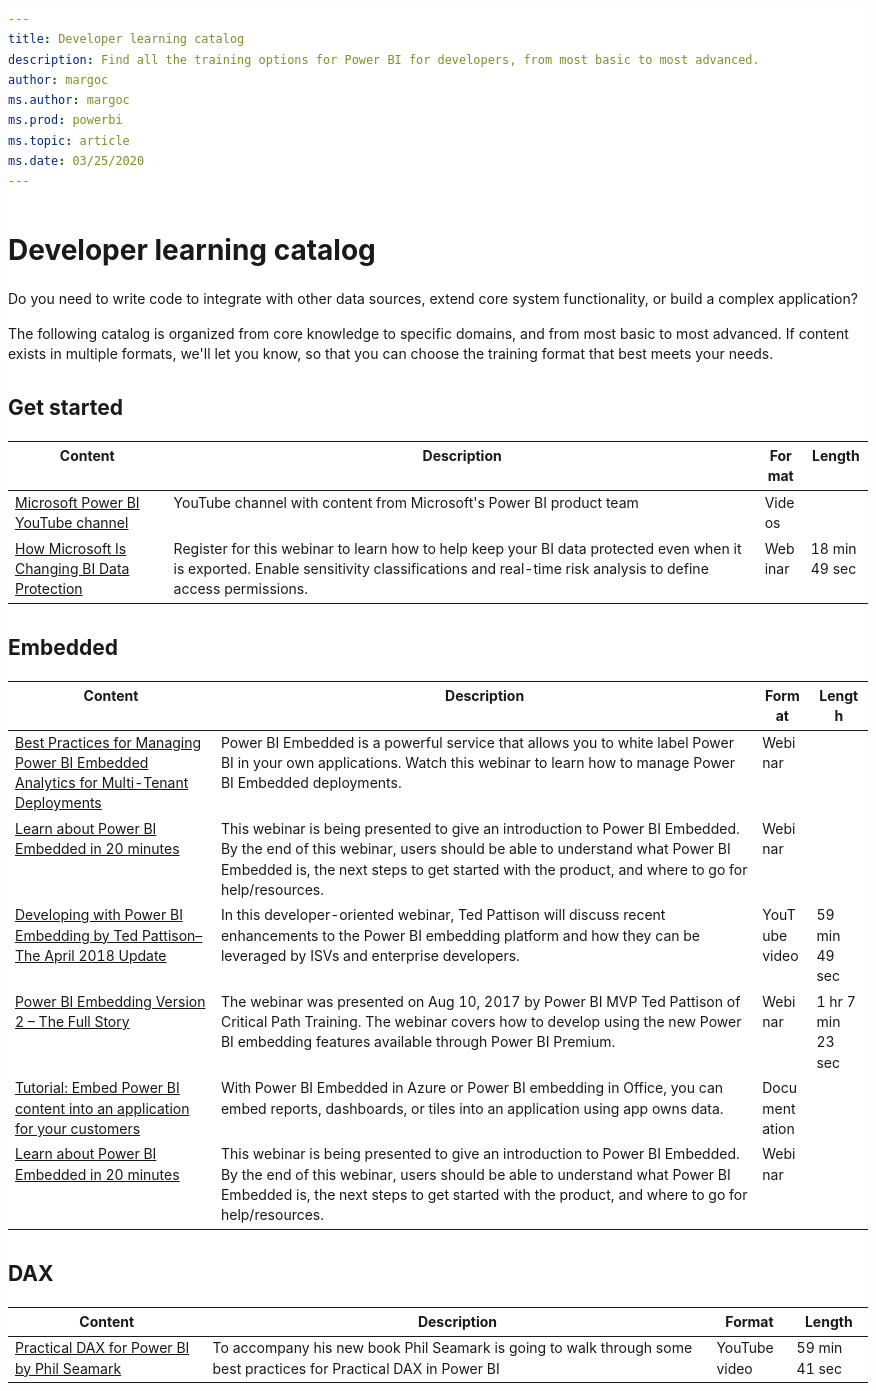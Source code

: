 ```yaml
---
title: Developer learning catalog
description: Find all the training options for Power BI for developers, from most basic to most advanced.
author: margoc
ms.author: margoc
ms.prod: powerbi
ms.topic: article
ms.date: 03/25/2020
---
```


# Developer learning catalog

Do you need to write code to integrate with other data sources, extend core system functionality, or build a complex application?

The following catalog is organized from core knowledge to specific domains, and from most basic to most advanced. If content exists in multiple formats, we'll let you know, so that you can choose the training format that best meets your needs.

## Get started<a name="get-started"></a>
| Content | Description | Format  | Length      |
|--------------------------------------------------------------------------------------------------------------------------------------------------|---------------------------------------------------------------------------------------------------------------------------------------------------------------------------------------------------|---------|-------------|
| [Microsoft Power BI YouTube channel](https://www.youtube.com/user/mspowerbi/videos)  | YouTube channel with content from Microsoft's Power BI product team   | Videos  |             |
| [How Microsoft Is Changing BI Data Protection](https://info.microsoft.com/ww-landing-How-Microsoft-Is-Changing-BI-Data-Protection-OnDemand.html) | Register for this webinar to learn how to help keep your BI data protected even when it is exported. Enable sensitivity classifications and real-time risk analysis to define access permissions. | Webinar | 18 min 49 sec |
## Embedded<a name="embedded"></a>
| Content | Description | Format  | Length      |
|--------------------------------------------------------------------------------------------------------------------------------------------------|---------------------------------------------------------------------------------------------------------------------------------------------------------------------------------------------------|---------|-------------|
| [Best Practices for Managing Power BI Embedded Analytics for Multi-Tenant Deployments](https://info.microsoft.com/ww-landing-PBI-webinar-Best-Practices-for-Managing-Power-BI-Embedded-video.html) | Power BI Embedded is a powerful service that allows you to white label Power BI in your own applications. Watch this webinar to learn how to manage Power BI Embedded deployments.   | Webinar       |                |
| [Learn about Power BI Embedded in 20 minutes](https://info.microsoft.com/ww-ondemand-power-bi-embedded-in-20-min.html)  | This webinar is being presented to give an introduction to Power BI Embedded. By the end of this webinar, users should be able to understand what Power BI Embedded is, the next steps to get started with the product, and where to go for help/resources. | Webinar       |                |
| [Developing with Power BI Embedding by Ted Pattison– The April 2018 Update](https://www.youtube.com/watch?v=swnGlrRy588)  | In this developer-oriented webinar, Ted Pattison will discuss recent enhancements to the Power BI embedding platform and how they can be leveraged by ISVs and enterprise developers. | YouTube video | 59 min 49 sec  |
| [Power BI Embedding Version 2 – The Full Story](https://community.powerbi.com/t5/Webinars-and-Video-Gallery/Power-BI-Embedding-Version-2-The-Full-Story/td-p/229527)    | The webinar was presented on Aug 10, 2017 by Power BI MVP Ted Pattison of Critical Path Training. The webinar covers how to develop using the new Power BI embedding features available through Power BI Premium.  | Webinar       | 1 hr 7 min 23 sec |
| [Tutorial: Embed Power BI content into an application for your customers](../developer/embedded/embed-sample-for-customers.md#set-up-your-embedded-analytics-development-environment) | With Power BI Embedded in Azure or Power BI embedding in Office, you can embed reports, dashboards, or tiles into an application using app owns data.  | Documentation |                |
| [Learn about Power BI Embedded in 20 minutes](https://info.microsoft.com/ww-ondemand-power-bi-embedded-in-20-min.html)  | This webinar is being presented to give an introduction to Power BI Embedded. By the end of this webinar, users should be able to understand what Power BI Embedded is, the next steps to get started with the product, and where to go for help/resources. | Webinar       |                |
## DAX<a name="dax"></a>
| Content | Description | Format  | Length      |
|--------------------------------------------------------------------------------------------------------------------------------------------------|---------------------------------------------------------------------------------------------------------------------------------------------------------------------------------------------------|---------|-------------|
| [Practical DAX for Power BI by Phil   Seamark](https://www.youtube.com/watch?v=1fGfqzS37qs)                                                                                    | To accompany his new book Phil Seamark is going to walk through some best   practices for Practical DAX in Power BI                                                                                                                                                                                                                 | YouTube video | 59 min 41 sec |